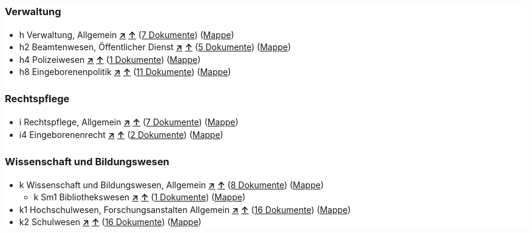 ### Verwaltung

- h Verwaltung, Allgemein [**&nearr;**](../../../subject/i/144659/about.de.html "Verwaltung, Allgemein (in der ganzen Welt)") [**&uarr;**](../../../subject/about.de.html#h "Sachsystematik") (<a href="https://pm20.zbw.eu/iiifview/folder/sh/141406,144659" title="über: Goldküste, einschl. Togo (brit.) : Verwaltung, Allgemein" target="_blank">7 Dokumente</a>) ([Mappe](../../../../folder/sh/1414xx/141406/1446xx/144659/about.de.html))
- h2 Beamtenwesen, Öffentlicher Dienst [**&nearr;**](../../../subject/i/144661/about.de.html "Beamtenwesen, Öffentlicher Dienst (in der ganzen Welt)") [**&uarr;**](../../../subject/about.de.html#h2 "Sachsystematik") (<a href="https://pm20.zbw.eu/iiifview/folder/sh/141406,144661" title="über: Goldküste, einschl. Togo (brit.) : Beamtenwesen, Öffentlicher Dienst" target="_blank">5 Dokumente</a>) ([Mappe](../../../../folder/sh/1414xx/141406/1446xx/144661/about.de.html))
- h4 Polizeiwesen [**&nearr;**](../../../subject/i/144666/about.de.html "Polizeiwesen (in der ganzen Welt)") [**&uarr;**](../../../subject/about.de.html#h4 "Sachsystematik") (<a href="https://pm20.zbw.eu/iiifview/folder/sh/141406,144666" title="über: Goldküste, einschl. Togo (brit.) : Polizeiwesen" target="_blank">1 Dokumente</a>) ([Mappe](../../../../folder/sh/1414xx/141406/1446xx/144666/about.de.html))
- h8 Eingeborenenpolitik [**&nearr;**](../../../subject/i/144692/about.de.html "Eingeborenenpolitik (in der ganzen Welt)") [**&uarr;**](../../../subject/about.de.html#h8 "Sachsystematik") (<a href="https://pm20.zbw.eu/iiifview/folder/sh/141406,144692" title="über: Goldküste, einschl. Togo (brit.) : Eingeborenenpolitik" target="_blank">11 Dokumente</a>) ([Mappe](../../../../folder/sh/1414xx/141406/1446xx/144692/about.de.html))

### Rechtspflege

- i Rechtspflege, Allgemein [**&nearr;**](../../../subject/i/144694/about.de.html "Rechtspflege, Allgemein (in der ganzen Welt)") [**&uarr;**](../../../subject/about.de.html#i "Sachsystematik") (<a href="https://pm20.zbw.eu/iiifview/folder/sh/141406,144694" title="über: Goldküste, einschl. Togo (brit.) : Rechtspflege, Allgemein" target="_blank">7 Dokumente</a>) ([Mappe](../../../../folder/sh/1414xx/141406/1446xx/144694/about.de.html))
- i4 Eingeborenenrecht [**&nearr;**](../../../subject/i/144709/about.de.html "Eingeborenenrecht (in der ganzen Welt)") [**&uarr;**](../../../subject/about.de.html#i4 "Sachsystematik") (<a href="https://pm20.zbw.eu/iiifview/folder/sh/141406,144709" title="über: Goldküste, einschl. Togo (brit.) : Eingeborenenrecht" target="_blank">2 Dokumente</a>) ([Mappe](../../../../folder/sh/1414xx/141406/1447xx/144709/about.de.html))

### Wissenschaft und Bildungswesen

- k Wissenschaft und Bildungswesen, Allgemein [**&nearr;**](../../../subject/i/144713/about.de.html "Wissenschaft und Bildungswesen, Allgemein (in der ganzen Welt)") [**&uarr;**](../../../subject/about.de.html#k "Sachsystematik") (<a href="https://pm20.zbw.eu/iiifview/folder/sh/141406,144713" title="über: Goldküste, einschl. Togo (brit.) : Wissenschaft und Bildungswesen, Allgemein" target="_blank">8 Dokumente</a>) ([Mappe](../../../../folder/sh/1414xx/141406/1447xx/144713/about.de.html))
  - k Sm1 Bibliothekswesen [**&nearr;**](../../../subject/i/144752/about.de.html "Bibliothekswesen (in der ganzen Welt)") [**&uarr;**](../../../subject/about.de.html#k_Sm1 "Sachsystematik") (<a href="https://pm20.zbw.eu/iiifview/folder/sh/141406,144752" title="über: Goldküste, einschl. Togo (brit.) : Bibliothekswesen" target="_blank">1 Dokumente</a>) ([Mappe](../../../../folder/sh/1414xx/141406/1447xx/144752/about.de.html))
- k1 Hochschulwesen, Forschungsanstalten Allgemein [**&nearr;**](../../../subject/i/144714/about.de.html "Hochschulwesen, Forschungsanstalten Allgemein (in der ganzen Welt)") [**&uarr;**](../../../subject/about.de.html#k1 "Sachsystematik") (<a href="https://pm20.zbw.eu/iiifview/folder/sh/141406,144714" title="über: Goldküste, einschl. Togo (brit.) : Hochschulwesen, Forschungsanstalten Allgemein" target="_blank">16 Dokumente</a>) ([Mappe](../../../../folder/sh/1414xx/141406/1447xx/144714/about.de.html))
- k2 Schulwesen [**&nearr;**](../../../subject/i/144739/about.de.html "Schulwesen (in der ganzen Welt)") [**&uarr;**](../../../subject/about.de.html#k2 "Sachsystematik") (<a href="https://pm20.zbw.eu/iiifview/folder/sh/141406,144739" title="über: Goldküste, einschl. Togo (brit.) : Schulwesen" target="_blank">16 Dokumente</a>) ([Mappe](../../../../folder/sh/1414xx/141406/1447xx/144739/about.de.html))
